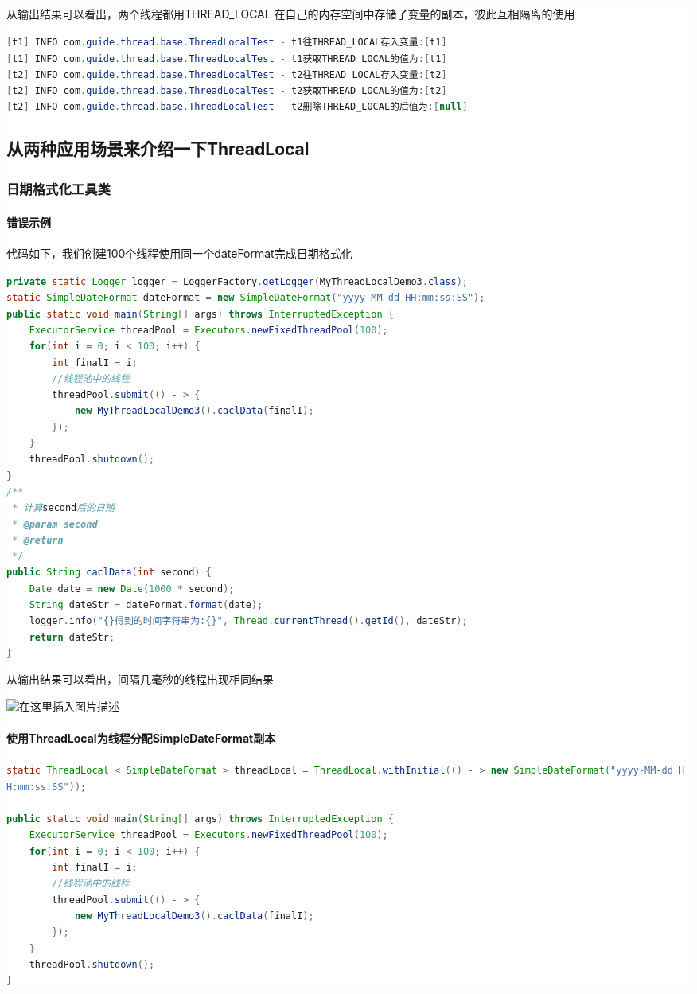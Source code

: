 从输出结果可以看出，两个线程都用THREAD_LOCAL 在自己的内存空间中存储了变量的副本，彼此互相隔离的使用

```java
[t1] INFO com.guide.thread.base.ThreadLocalTest - t1往THREAD_LOCAL存入变量:[t1]
[t1] INFO com.guide.thread.base.ThreadLocalTest - t1获取THREAD_LOCAL的值为:[t1]
[t2] INFO com.guide.thread.base.ThreadLocalTest - t2往THREAD_LOCAL存入变量:[t2]
[t2] INFO com.guide.thread.base.ThreadLocalTest - t2获取THREAD_LOCAL的值为:[t2]
[t2] INFO com.guide.thread.base.ThreadLocalTest - t2删除THREAD_LOCAL的后值为:[null]
```

## 从两种应用场景来介绍一下ThreadLocal

### 日期格式化工具类

#### 错误示例

代码如下，我们创建100个线程使用同一个dateFormat完成日期格式化

```java
private static Logger logger = LoggerFactory.getLogger(MyThreadLocalDemo3.class);
static SimpleDateFormat dateFormat = new SimpleDateFormat("yyyy-MM-dd HH:mm:ss:SS");
public static void main(String[] args) throws InterruptedException {
    ExecutorService threadPool = Executors.newFixedThreadPool(100);
    for(int i = 0; i < 100; i++) {
        int finalI = i;
        //线程池中的线程
        threadPool.submit(() - > {
            new MyThreadLocalDemo3().caclData(finalI);
        });
    }
    threadPool.shutdown();
}
/**
 * 计算second后的日期
 * @param second
 * @return
 */
public String caclData(int second) {
    Date date = new Date(1000 * second);
    String dateStr = dateFormat.format(date);
    logger.info("{}得到的时间字符串为:{}", Thread.currentThread().getId(), dateStr);
    return dateStr;
}
```

从输出结果可以看出，间隔几毫秒的线程出现相同结果

![在这里插入图片描述](https://cdn.jsdelivr.net/gh/xfycoding/blogImage/img/202304302224293.png)

#### 使用ThreadLocal为线程分配SimpleDateFormat副本

```java
static ThreadLocal < SimpleDateFormat > threadLocal = ThreadLocal.withInitial(() - > new SimpleDateFormat("yyyy-MM-dd HH:mm:ss:SS"));

public static void main(String[] args) throws InterruptedException {
    ExecutorService threadPool = Executors.newFixedThreadPool(100);
    for(int i = 0; i < 100; i++) {
        int finalI = i;
        //线程池中的线程
        threadPool.submit(() - > {
            new MyThreadLocalDemo3().caclData(finalI);
        });
    }
    threadPool.shutdown();
}
```